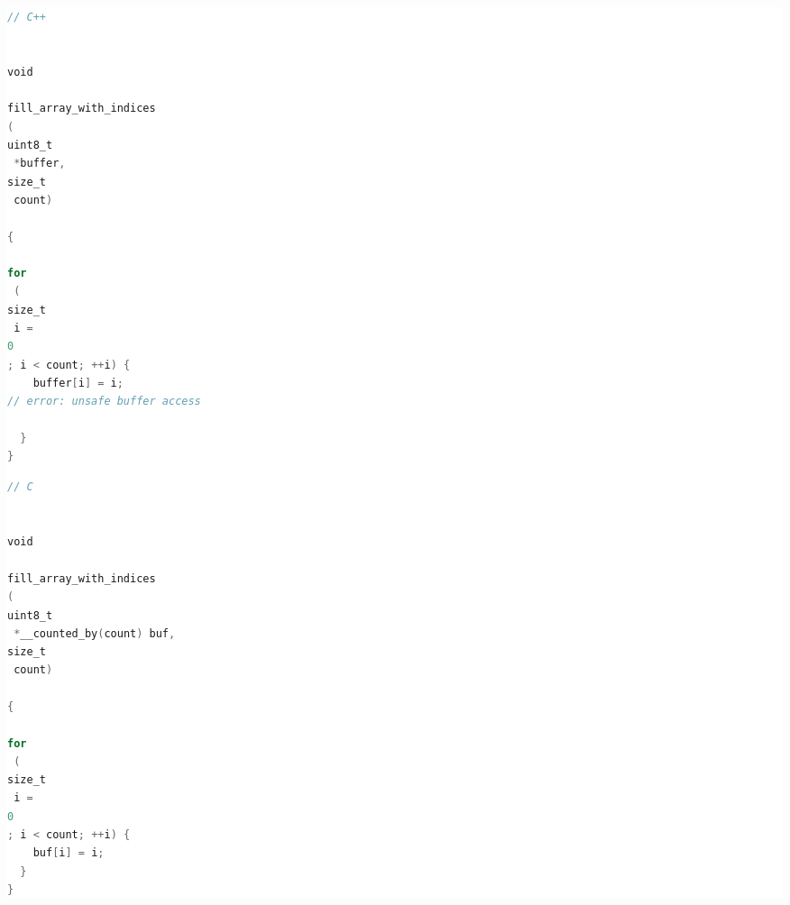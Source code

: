 ```swift
// C++


void
 
fill_array_with_indices
(
uint8_t
 *buffer, 
size_t
 count)
 
{
  
for
 (
size_t
 i = 
0
; i < count; ++i) {
    buffer[i] = i; 
// error: unsafe buffer access

  }
}
```

```swift
// C


void
 
fill_array_with_indices
(
uint8_t
 *__counted_by(count) buf, 
size_t
 count)
 
{
  
for
 (
size_t
 i = 
0
; i < count; ++i) {
    buf[i] = i;
  }
}
```

